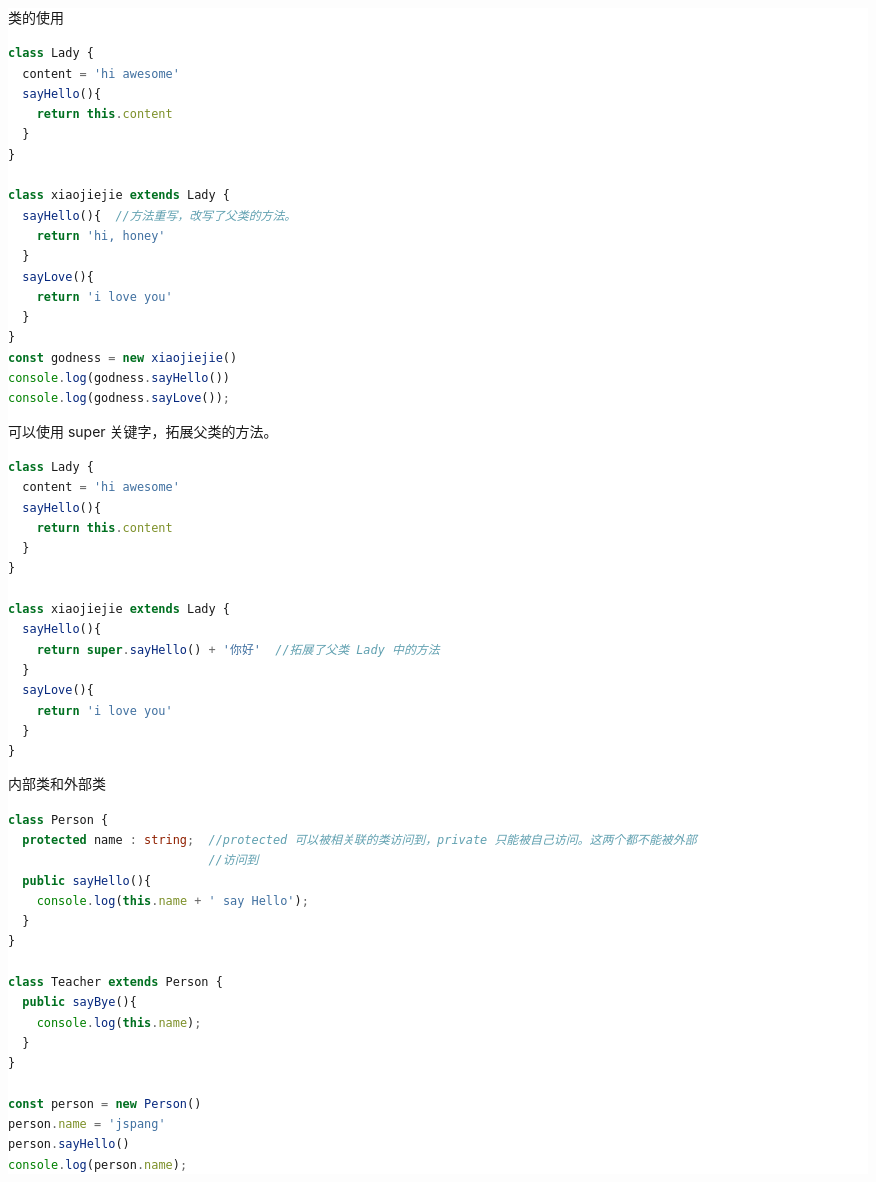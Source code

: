 类的使用

```typescript
class Lady {
  content = 'hi awesome'
  sayHello(){
    return this.content
  }
}

class xiaojiejie extends Lady {
  sayHello(){  //方法重写，改写了父类的方法。
    return 'hi, honey'
  }
  sayLove(){
    return 'i love you'
  }
}
const godness = new xiaojiejie()
console.log(godness.sayHello())
console.log(godness.sayLove());
```

可以使用 super 关键字，拓展父类的方法。

```typescript
class Lady {
  content = 'hi awesome'
  sayHello(){
    return this.content
  }
}

class xiaojiejie extends Lady {
  sayHello(){
    return super.sayHello() + '你好'  //拓展了父类 Lady 中的方法
  }
  sayLove(){
    return 'i love you'
  }
}
```

内部类和外部类

```typescript
class Person {
  protected name : string;  //protected 可以被相关联的类访问到，private 只能被自己访问。这两个都不能被外部
  						    //访问到
  public sayHello(){
    console.log(this.name + ' say Hello');
  }
}

class Teacher extends Person {
  public sayBye(){
    console.log(this.name);
  }
}

const person = new Person()
person.name = 'jspang'
person.sayHello()
console.log(person.name);
```

